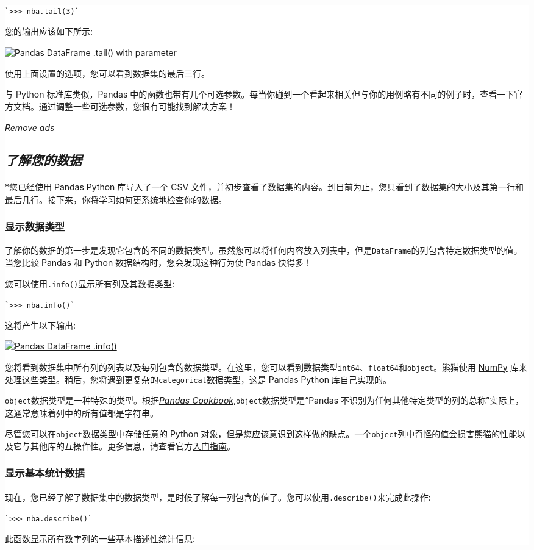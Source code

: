 >>>

```
`>>> nba.tail(3)` 
```

您的输出应该如下所示:

[![Pandas DataFrame .tail() with parameter](../Images/7557af5b01adbe2753dc9b55e0fba7ec.png)](https://files.realpython.com/media/tail_3.52cf0045b5ff.png)

使用上面设置的选项，您可以看到数据集的最后三行。

与 Python 标准库类似，Pandas 中的函数也带有几个可选参数。每当你碰到一个看起来相关但与你的用例略有不同的例子时，查看一下官方文档。通过调整一些可选参数，您很有可能找到解决方案！

[*Remove ads*](/account/join/)

## *了解您的数据*

 *您已经使用 Pandas Python 库导入了一个 CSV 文件，并初步查看了数据集的内容。到目前为止，您只看到了数据集的大小及其第一行和最后几行。接下来，你将学习如何更系统地检查你的数据。

### 显示数据类型

了解你的数据的第一步是发现它包含的不同的数据类型。虽然您可以将任何内容放入列表中，但是`DataFrame`的列包含特定数据类型的值。当您比较 Pandas 和 Python 数据结构时，您会发现这种行为使 Pandas 快得多！

您可以使用`.info()`显示所有列及其数据类型:

>>>

```
`>>> nba.info()` 
```

这将产生以下输出:

[![Pandas DataFrame .info()](../Images/6c6e7ab5639482af58c42e5be5d1e8e3.png)](https://files.realpython.com/media/info.80fdd50f4ff7.png)

您将看到数据集中所有列的列表以及每列包含的数据类型。在这里，您可以看到数据类型`int64`、`float64`和`object`。熊猫使用 [NumPy](https://realpython.com/numpy-array-programming/) 库来处理这些类型。稍后，您将遇到更复杂的`categorical`数据类型，这是 Pandas Python 库自己实现的。

`object`数据类型是一种特殊的类型。根据[*Pandas Cookbook*](https://realpython.com/asins/B06W2LXLQK/),`object`数据类型是“Pandas 不识别为任何其他特定类型的列的总称”实际上，这通常意味着列中的所有值都是字符串。

尽管您可以在`object`数据类型中存储任意的 Python 对象，但是您应该意识到这样做的缺点。一个`object`列中奇怪的值会损害[熊猫的性能](https://realpython.com/fast-flexible-pandas/)以及它与其他库的互操作性。更多信息，请查看官方[入门指南](https://pandas.pydata.org/pandas-docs/stable/getting_started/basics.html#basics-dtypes)。

### 显示基本统计数据

现在，您已经了解了数据集中的数据类型，是时候了解每一列包含的值了。您可以使用`.describe()`来完成此操作:

>>>

```
`>>> nba.describe()` 
```

此函数显示所有数字列的一些基本描述性统计信息:
